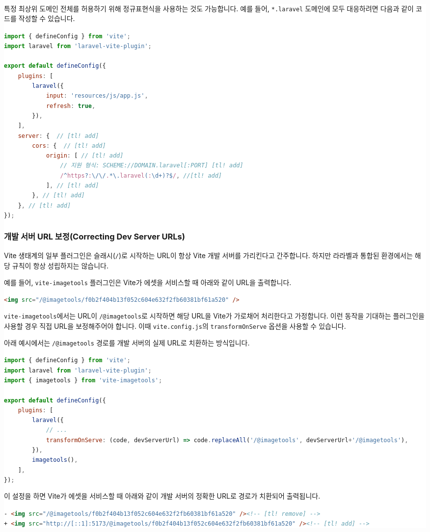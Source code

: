특정 최상위 도메인 전체를 허용하기 위해 정규표현식을 사용하는 것도 가능합니다. 예를 들어, `*.laravel` 도메인에 모두 대응하려면 다음과 같이 코드를 작성할 수 있습니다.

```js
import { defineConfig } from 'vite';
import laravel from 'laravel-vite-plugin';

export default defineConfig({
    plugins: [
        laravel({
            input: 'resources/js/app.js',
            refresh: true,
        }),
    ],
    server: {  // [tl! add]
        cors: {  // [tl! add]
            origin: [ // [tl! add]
                // 지원 형식: SCHEME://DOMAIN.laravel[:PORT] [tl! add]
                /^https?:\/\/.*\.laravel(:\d+)?$/, //[tl! add]
            ], // [tl! add]
        }, // [tl! add]
    }, // [tl! add]
});
```

<a name="correcting-dev-server-urls"></a>
### 개발 서버 URL 보정(Correcting Dev Server URLs)

Vite 생태계의 일부 플러그인은 슬래시(`/`)로 시작하는 URL이 항상 Vite 개발 서버를 가리킨다고 간주합니다. 하지만 라라벨과 통합된 환경에서는 해당 규칙이 항상 성립하지는 않습니다.

예를 들어, `vite-imagetools` 플러그인은 Vite가 에셋을 서비스할 때 아래와 같이 URL을 출력합니다.

```html
<img src="/@imagetools/f0b2f404b13f052c604e632f2fb60381bf61a520" />
```

`vite-imagetools`에서는 URL이 `/@imagetools`로 시작하면 해당 URL을 Vite가 가로채어 처리한다고 가정합니다. 이런 동작을 기대하는 플러그인을 사용할 경우 직접 URL을 보정해주어야 합니다. 이때 `vite.config.js`의 `transformOnServe` 옵션을 사용할 수 있습니다.

아래 예시에서는 `/@imagetools` 경로를 개발 서버의 실제 URL로 치환하는 방식입니다.

```js
import { defineConfig } from 'vite';
import laravel from 'laravel-vite-plugin';
import { imagetools } from 'vite-imagetools';

export default defineConfig({
    plugins: [
        laravel({
            // ...
            transformOnServe: (code, devServerUrl) => code.replaceAll('/@imagetools', devServerUrl+'/@imagetools'),
        }),
        imagetools(),
    ],
});
```

이 설정을 하면 Vite가 에셋을 서비스할 때 아래와 같이 개발 서버의 정확한 URL로 경로가 치환되어 출력됩니다.

```html
- <img src="/@imagetools/f0b2f404b13f052c604e632f2fb60381bf61a520" /><!-- [tl! remove] -->
+ <img src="http://[::1]:5173/@imagetools/f0b2f404b13f052c604e632f2fb60381bf61a520" /><!-- [tl! add] -->
```